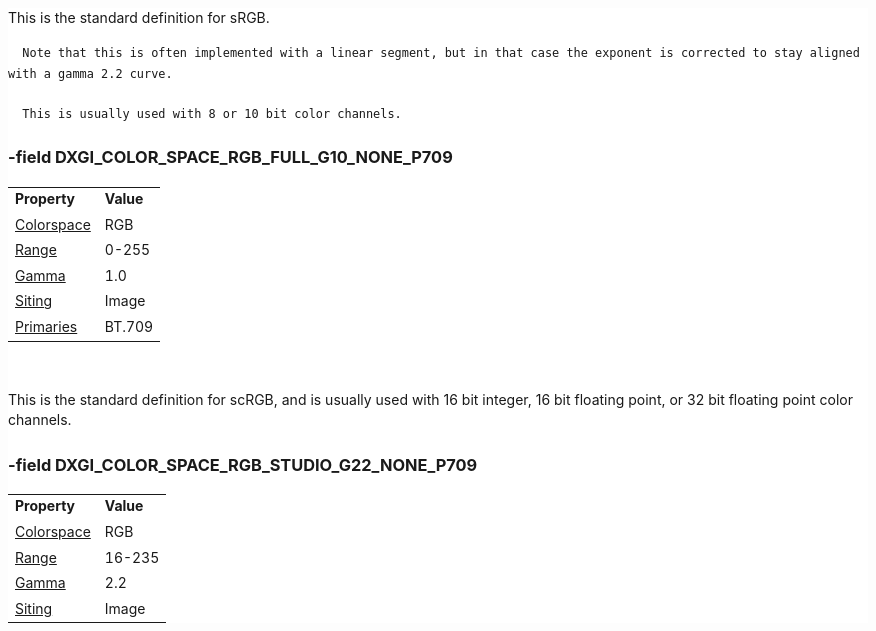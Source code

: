
This is the standard definition for sRGB. 

	  Note that this is often implemented with a linear segment, but in that case the exponent is corrected to stay aligned with a gamma 2.2 curve. 

	  This is usually used with 8 or 10 bit color channels.
	  


### -field DXGI_COLOR_SPACE_RGB_FULL_G10_NONE_P709

<table>
<tr>
<td><b>Property</b></td>
<td><b>Value</b></td>
</tr>
<tr>
<td><a href="https://docs.microsoft.com/">Colorspace</a></td>
<td>RGB</td>
</tr>
<tr>
<td><a href="https://docs.microsoft.com/">Range</a></td>
<td>0-255</td>
</tr>
<tr>
<td><a href="https://docs.microsoft.com/">Gamma</a></td>
<td>1.0</td>
</tr>
<tr>
<td><a href="https://docs.microsoft.com/">Siting</a></td>
<td>Image</td>
</tr>
<tr>
<td><a href="https://docs.microsoft.com/">Primaries</a></td>
<td>BT.709</td>
</tr>
</table>
 

This is the standard definition for scRGB, and is usually used with 16 bit integer, 16 bit floating point, or 32 bit floating point color channels. 
	  


### -field DXGI_COLOR_SPACE_RGB_STUDIO_G22_NONE_P709

<table>
<tr>
<td><b>Property</b></td>
<td><b>Value</b></td>
</tr>
<tr>
<td><a href="https://docs.microsoft.com/">Colorspace</a></td>
<td>RGB</td>
</tr>
<tr>
<td><a href="https://docs.microsoft.com/">Range</a></td>
<td>16-235</td>
</tr>
<tr>
<td><a href="https://docs.microsoft.com/">Gamma</a></td>
<td>2.2</td>
</tr>
<tr>
<td><a href="https://docs.microsoft.com/">Siting</a></td>
<td>Image</td>
</tr>